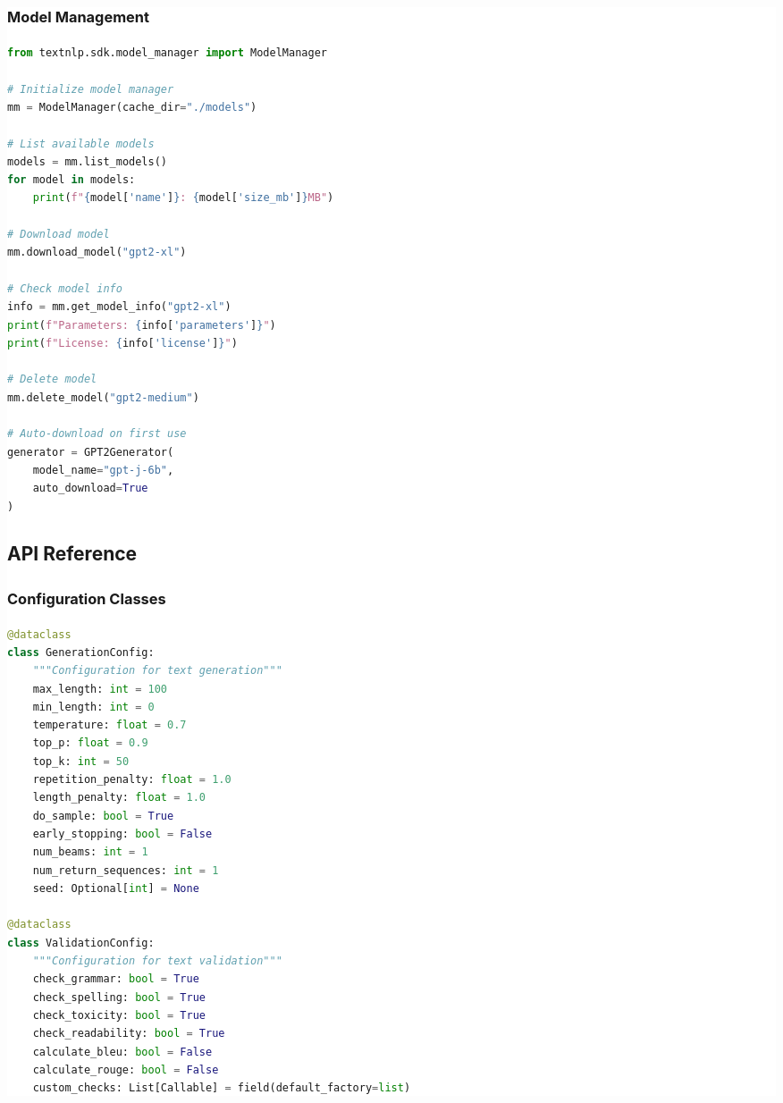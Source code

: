 ### Model Management

```python
from textnlp.sdk.model_manager import ModelManager

# Initialize model manager
mm = ModelManager(cache_dir="./models")

# List available models
models = mm.list_models()
for model in models:
    print(f"{model['name']}: {model['size_mb']}MB")

# Download model
mm.download_model("gpt2-xl")

# Check model info
info = mm.get_model_info("gpt2-xl")
print(f"Parameters: {info['parameters']}")
print(f"License: {info['license']}")

# Delete model
mm.delete_model("gpt2-medium")

# Auto-download on first use
generator = GPT2Generator(
    model_name="gpt-j-6b",
    auto_download=True
)
```

## API Reference

### Configuration Classes

```python
@dataclass
class GenerationConfig:
    """Configuration for text generation"""
    max_length: int = 100
    min_length: int = 0
    temperature: float = 0.7
    top_p: float = 0.9
    top_k: int = 50
    repetition_penalty: float = 1.0
    length_penalty: float = 1.0
    do_sample: bool = True
    early_stopping: bool = False
    num_beams: int = 1
    num_return_sequences: int = 1
    seed: Optional[int] = None

@dataclass
class ValidationConfig:
    """Configuration for text validation"""
    check_grammar: bool = True
    check_spelling: bool = True
    check_toxicity: bool = True
    check_readability: bool = True
    calculate_bleu: bool = False
    calculate_rouge: bool = False
    custom_checks: List[Callable] = field(default_factory=list)
```
